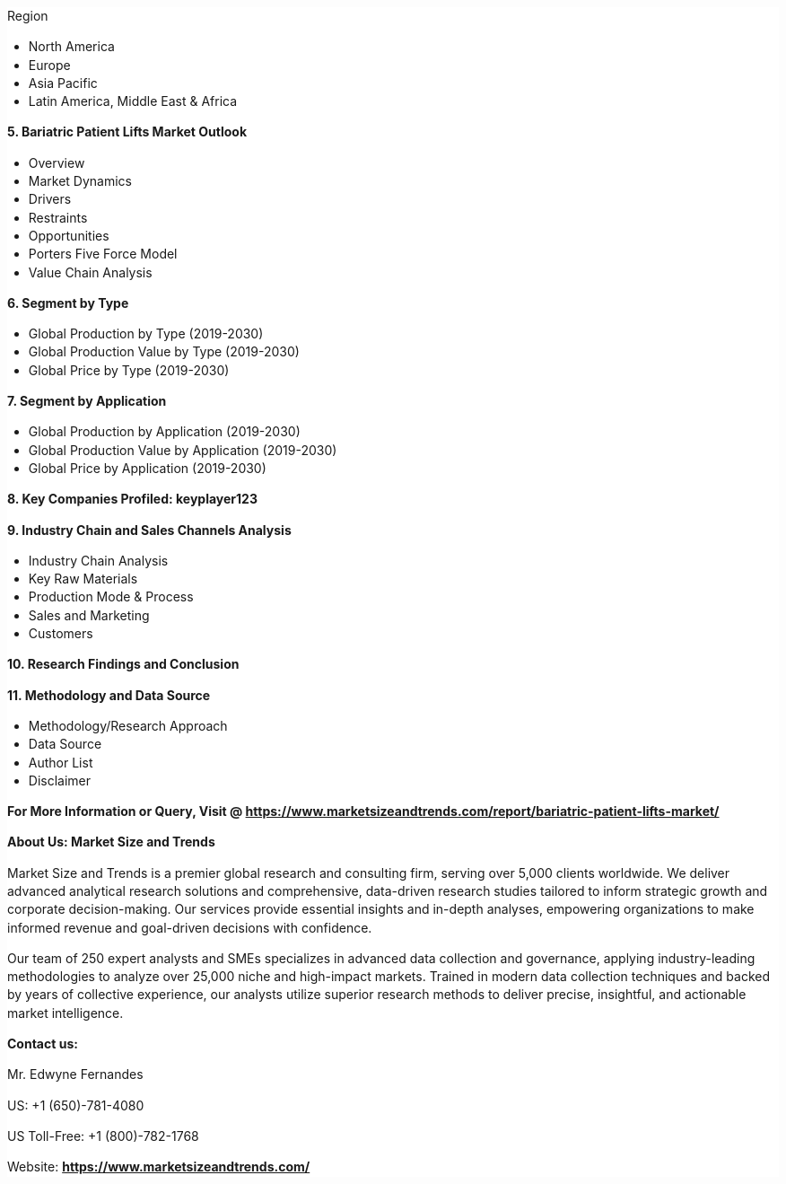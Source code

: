 Region</strong></p><ul><li>North America</li><li>Europe</li><li>Asia Pacific</li><li>Latin America, Middle East &amp; Africa</li></ul><p><strong>5. Bariatric Patient Lifts Market Outlook</strong></p><ul><li>Overview</li><li>Market Dynamics</li><li>Drivers</li><li>Restraints</li><li>Opportunities</li><li>Porters Five Force Model</li><li>Value Chain Analysis&nbsp;</li></ul><p><strong>6. Segment by Type</strong></p><ul><li>Global Production by Type (2019-2030)</li><li>Global Production Value by Type (2019-2030)</li><li>Global Price by Type (2019-2030)</li></ul><p><strong>7. Segment by Application</strong></p><ul><li>Global Production by Application (2019-2030)</li><li>Global Production Value by Application (2019-2030)</li><li>Global Price by Application (2019-2030)</li></ul><p><strong>8. Key Companies Profiled: keyplayer123</strong></p><p><strong>9. Industry Chain and Sales Channels Analysis</strong></p><ul><li>Industry Chain Analysis</li><li>Key Raw Materials</li><li>Production Mode &amp; Process</li><li>Sales and Marketing</li><li>Customers</li></ul><p><strong>10. Research Findings and Conclusion</strong></p><p><strong>11. Methodology and Data Source</strong></p><ul><li>Methodology/Research Approach</li><li>Data Source</li><li>Author List</li><li>Disclaimer</li></ul></p><p><strong>For More Information or Query, Visit @ <a href="https://www.marketsizeandtrends.com/report/bariatric-patient-lifts-market/">https://www.marketsizeandtrends.com/report/bariatric-patient-lifts-market/</a></strong></p><p><strong>About Us: Market Size and Trends</strong></p><p>Market Size and Trends is a premier global research and consulting firm, serving over 5,000 clients worldwide. We deliver advanced analytical research solutions and comprehensive, data-driven research studies tailored to inform strategic growth and corporate decision-making. Our services provide essential insights and in-depth analyses, empowering organizations to make informed revenue and goal-driven decisions with confidence.</p><p>Our team of 250 expert analysts and SMEs specializes in advanced data collection and governance, applying industry-leading methodologies to analyze over 25,000 niche and high-impact markets. Trained in modern data collection techniques and backed by years of collective experience, our analysts utilize superior research methods to deliver precise, insightful, and actionable market intelligence.</p><p><strong>Contact us:</strong></p><p>Mr. Edwyne Fernandes</p><p>US: +1 (650)-781-4080</p><p>US Toll-Free: +1 (800)-782-1768</p><p>Website: <strong><a href="https://www.marketsizeandtrends.com/">https://www.marketsizeandtrends.com/</a></strong></p>
